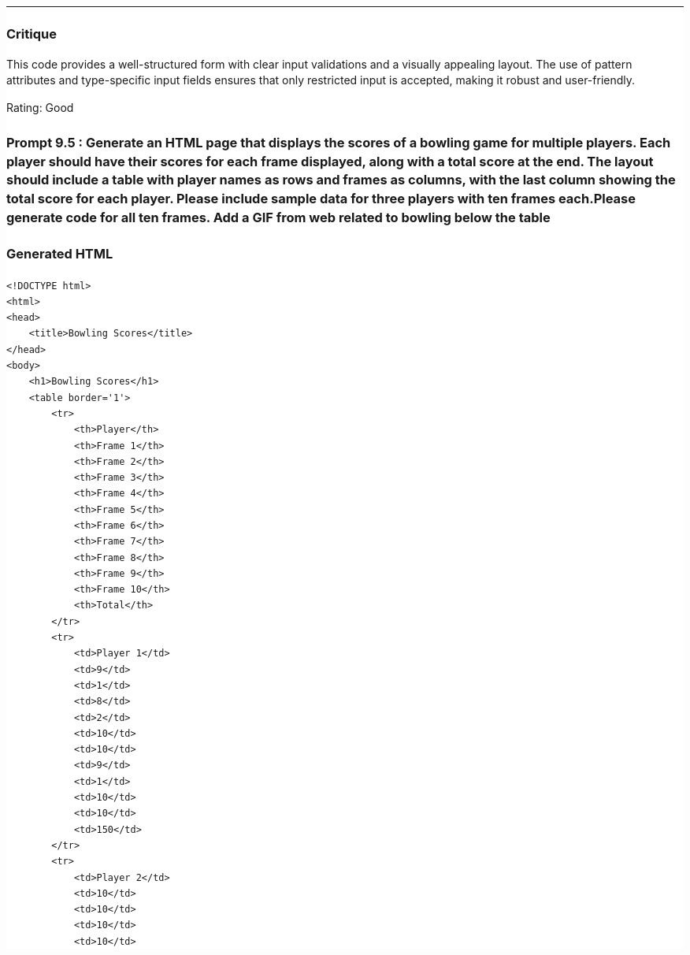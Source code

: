 -----


### Critique
This code provides a well-structured form with clear input validations and a visually appealing layout. The use of pattern attributes and type-specific input fields ensures that only restricted input is accepted, making it robust and user-friendly.

Rating: Good

### Prompt 9.5 : Generate an HTML page that displays the scores of a bowling game for multiple players. Each player should have their scores for each frame displayed, along with a total score at the end. The layout should include a table with player names as rows and frames as columns, with the last column showing the total score for each player. Please include sample data for three players with ten frames each.Please generate code for all ten frames. Add a GIF from web related to bowling below the table

### Generated HTML
```
<!DOCTYPE html>
<html>
<head>
    <title>Bowling Scores</title>
</head>
<body>
    <h1>Bowling Scores</h1>
    <table border='1'>
        <tr>
            <th>Player</th>
            <th>Frame 1</th>
            <th>Frame 2</th>
            <th>Frame 3</th>
            <th>Frame 4</th>
            <th>Frame 5</th>
            <th>Frame 6</th>
            <th>Frame 7</th>
            <th>Frame 8</th>
            <th>Frame 9</th>
            <th>Frame 10</th>
            <th>Total</th>
        </tr>
        <tr>
            <td>Player 1</td>
            <td>9</td>
            <td>1</td>
            <td>8</td>
            <td>2</td>
            <td>10</td>
            <td>10</td>
            <td>9</td>
            <td>1</td>
            <td>10</td>
            <td>10</td>
            <td>150</td>
        </tr>
        <tr>
            <td>Player 2</td>
            <td>10</td>
            <td>10</td>
            <td>10</td>
            <td>10</td>
```